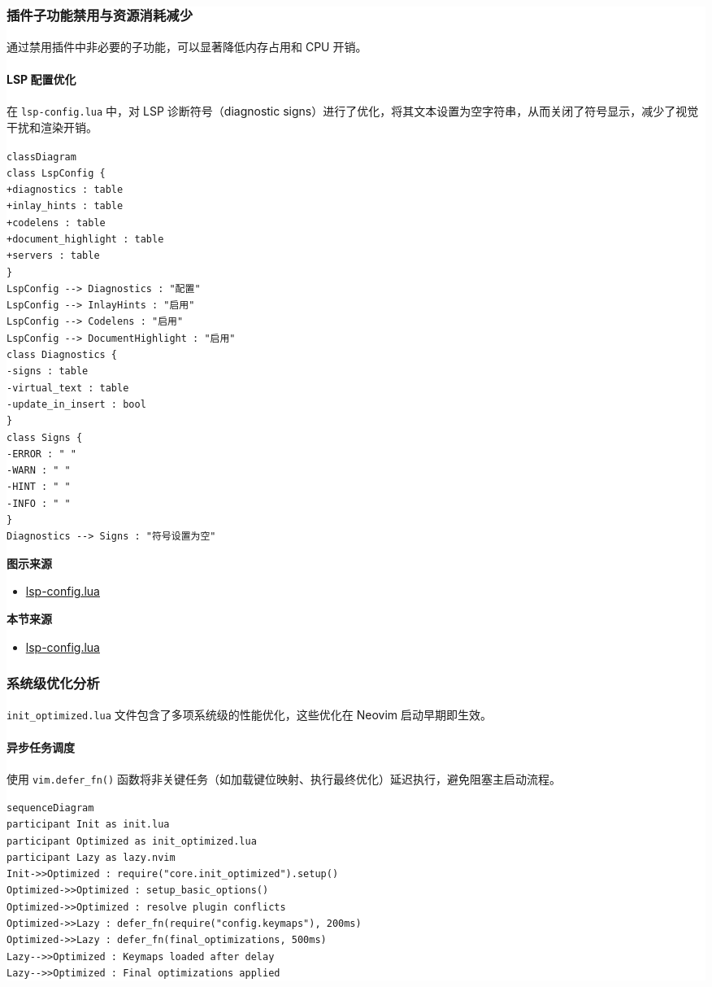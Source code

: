 ### 插件子功能禁用与资源消耗减少
通过禁用插件中非必要的子功能，可以显著降低内存占用和 CPU 开销。

#### LSP 配置优化
在 `lsp-config.lua` 中，对 LSP 诊断符号（diagnostic signs）进行了优化，将其文本设置为空字符串，从而关闭了符号显示，减少了视觉干扰和渲染开销。

```mermaid
classDiagram
class LspConfig {
+diagnostics : table
+inlay_hints : table
+codelens : table
+document_highlight : table
+servers : table
}
LspConfig --> Diagnostics : "配置"
LspConfig --> InlayHints : "启用"
LspConfig --> Codelens : "启用"
LspConfig --> DocumentHighlight : "启用"
class Diagnostics {
-signs : table
-virtual_text : table
-update_in_insert : bool
}
class Signs {
-ERROR : " "
-WARN : " "
-HINT : " "
-INFO : " "
}
Diagnostics --> Signs : "符号设置为空"
```

**图示来源**
- [lsp-config.lua](file://lua/plugins/lsp-config.lua#L1-L323)

**本节来源**
- [lsp-config.lua](file://lua/plugins/lsp-config.lua#L1-L323)

### 系统级优化分析
`init_optimized.lua` 文件包含了多项系统级的性能优化，这些优化在 Neovim 启动早期即生效。

#### 异步任务调度
使用 `vim.defer_fn()` 函数将非关键任务（如加载键位映射、执行最终优化）延迟执行，避免阻塞主启动流程。

```mermaid
sequenceDiagram
participant Init as init.lua
participant Optimized as init_optimized.lua
participant Lazy as lazy.nvim
Init->>Optimized : require("core.init_optimized").setup()
Optimized->>Optimized : setup_basic_options()
Optimized->>Optimized : resolve plugin conflicts
Optimized->>Lazy : defer_fn(require("config.keymaps"), 200ms)
Optimized->>Lazy : defer_fn(final_optimizations, 500ms)
Lazy-->>Optimized : Keymaps loaded after delay
Lazy-->>Optimized : Final optimizations applied
```
